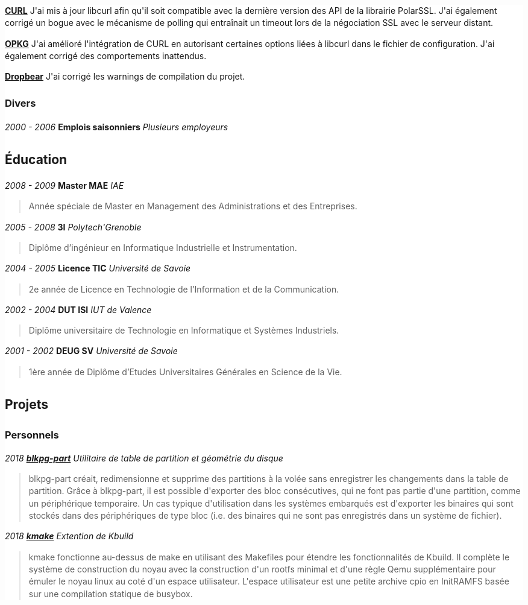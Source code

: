 **[CURL](https://github.com/bagder/curl/commits?author=gportay)** J'ai mis à jour libcurl afin qu'il soit compatible avec la dernière version des API de la librairie PolarSSL. J'ai également corrigé un bogue avec le mécanisme de polling qui entraînait un timeout lors de la négociation SSL avec le serveur distant.

**[OPKG](http://git.yoctoproject.org/cgit/cgit.cgi/opkg/log/?qt=grep&q=PORTAY)** J'ai amélioré l'intégration de CURL en autorisant certaines options liées à libcurl dans le fichier de configuration. J'ai également corrigé des comportements inattendus.

**[Dropbear](https://github.com/mkj/dropbear/commits?author=gportay)** J'ai corrigé les warnings de compilation du projet.

### Divers

*2000 - 2006* **Emplois saisonniers** *Plusieurs employeurs*

> 

## Éducation

*2008 - 2009* **Master MAE** *IAE*

> Année spéciale de Master en Management des Administrations et des Entreprises.

*2005 - 2008* **3I** *Polytech'Grenoble*

> Diplôme d’ingénieur en Informatique Industrielle et Instrumentation.

*2004 - 2005* **Licence TIC** *Université de Savoie*

> 2e année de Licence en Technologie de l’Information et de la Communication.

*2002 - 2004* **DUT ISI** *IUT de Valence*

> Diplôme universitaire de Technologie en Informatique et Systèmes Industriels.

*2001 - 2002* **DEUG SV** *Université de Savoie*

> 1ère année de Diplôme d’Etudes Universitaires Générales en Science de la Vie.

## Projets

### Personnels

*2018* ***[blkpg-part](https://gportay.github.io/blkpg-part/)*** *Utilitaire de table de partition et géométrie du disque*

> blkpg-part créait, redimensionne et supprime des partitions à la volée sans enregistrer les changements dans la table de partition. Grâce à blkpg-part, il est possible d'exporter des bloc consécutives, qui ne font pas partie d'une partition, comme un périphérique temporaire. Un cas typique d'utilisation dans les systèmes embarqués est d'exporter les binaires qui sont stockés dans des périphériques de type bloc (i.e. des binaires qui ne sont pas enregistrés dans un système de fichier).

*2018* ***[kmake](https://gportay.github.io/kmake/)*** *Extention de Kbuild*

> kmake fonctionne au-dessus de make en utilisant des Makefiles pour étendre les fonctionnalités de Kbuild. Il complète le système de construction du noyau avec la construction d'un rootfs minimal et d'une règle Qemu supplémentaire pour émuler le noyau linux au coté d'un espace utilisateur. L'espace utilisateur est une petite archive cpio en InitRAMFS basée sur une compilation statique de busybox.
